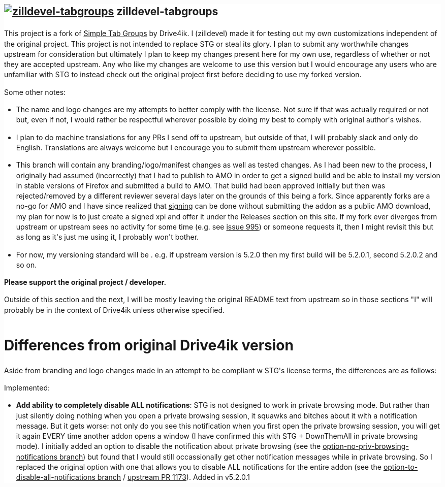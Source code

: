 <h2><a href="https://github.com/zilldevel/firefox-addons-zilldevel-tabgroups/releases/latest" target="_blank" rel="noopener noreferrer"><img width="48" src="https://raw.githubusercontent.com/zilldevel/firefox-addons-zilldevel-tabgroups/master/addon/src/icons/icon.svg" alt="zilldevel-tabgroups"></a> zilldevel-tabgroups</h2>

This project is a fork of [Simple Tab Groups](https://github.com/Drive4ik/simple-tab-groups) by Drive4ik. I (zilldevel) made it for testing out my own customizations independent of the original project. This project is not intended to replace STG or steal its glory. I plan to submit any worthwhile changes upstream for consideration but ultimately I plan to keep my changes present here for my own use, regardless of whether or not they are accepted upstream. Any who like my changes are welcome to use this version but I would encourage any users who are unfamiliar with STG to instead check out the original project first before deciding to use my forked version.

Some other notes:

- The name and logo changes are my attempts to better comply with the license. Not sure if that was actually required or not but, even if not, I would rather be respectful wherever possible by doing my best to comply with original author's wishes.

- I plan to do machine translations for any PRs I send off to upstream, but outside of that, I will probably slack and only do English. Translations are always welcome but I encourage you to submit them upstream wherever possible.

- This branch will contain any branding/logo/manifest changes as well as tested changes. As I had been new to the process, I originally had assumed (incorrectly) that I had to publish to AMO in order to get a signed build and be able to install my version in stable versions of Firefox and submitted a build to AMO. That build had been approved initially but then was rejected/removed by a different reviewer several days later on the grounds of this being a fork. Since apparently forks are a no-go for AMO and I have since realized that [signing](https://extensionworkshop.com/documentation/publish/signing-and-distribution-overview/) can be done without submitting the addon as a public AMO download, my plan for now is to just create a signed xpi and offer it under the Releases section on this site. If my fork ever diverges from upstream or upstream sees no activity for some time (e.g. see [issue 995](https://github.com/Drive4ik/simple-tab-groups/issues/995)) or someone requests it, then I might revisit this but as long as it's just me using it, I probably won't bother.

- For now, my versioning standard will be <upstream version>.<my version> e.g. if upstream version is 5.2.0 then my first build will be 5.2.0.1, second 5.2.0.2 and so on.

**Please support the original project / developer.**

Outside of this section and the next, I will be mostly leaving the original README text from upstream so in those sections "I" will probably be in the context of Drive4ik unless otherwise specified.



# Differences from original Drive4ik version

Aside from branding and logo changes made in an attempt to be compliant w STG's license terms, the differences are as follows:

Implemented:

- **Add ability to completely disable ALL notifications**: STG is not designed to work in private browsing mode. But rather than just silently doing nothing when you open a private browsing session, it squawks and bitches about it with a notification message. But it gets worse: not only do you see this notification when you first open the private browsing session, you will get it again EVERY time another addon opens a window (I have confirmed this with STG + DownThemAll in private browsing mode). I initially added an option to disable the notification about private browsing (see the [option-no-priv-browsing-notifications branch](https://github.com/zilldevel/firefox-addons-zilldevel-tabgroups/tree/option-no-priv-browsing-notifications)) but found that I would still occassionally get other notification messages while in private browsing. So I replaced the original option with one that allows you to disable ALL notifications for the entire addon (see the [option-to-disable-all-notifications branch](https://github.com/zilldevel/firefox-addons-zilldevel-tabgroups/tree/option-to-disable-all-notifications) / [upstream PR 1173](https://github.com/Drive4ik/simple-tab-groups/pull/1173)). Added in v5.2.0.1
